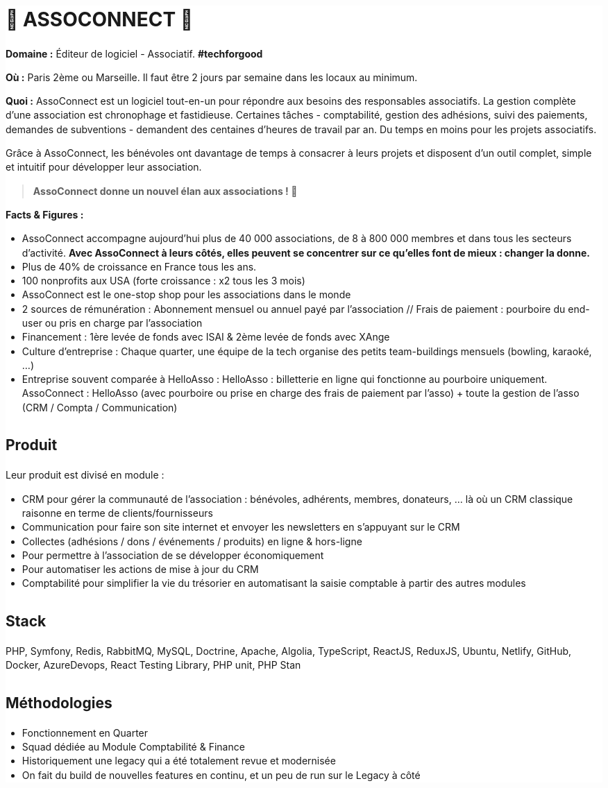 # 🙏 ASSOCONNECT 🤝

**Domaine :**  Éditeur de logiciel - Associatif. **#techforgood**

**Où :** Paris 2ème ou Marseille. Il faut être 2 jours par semaine dans les locaux au minimum.

**Quoi :** AssoConnect est un logiciel tout-en-un pour répondre aux besoins des responsables associatifs. La gestion complète d’une association est chronophage et fastidieuse. Certaines tâches - comptabilité, gestion des adhésions, suivi des paiements, demandes de subventions - demandent des centaines d’heures de travail par an. Du temps en moins pour les projets associatifs.

Grâce à AssoConnect, les bénévoles ont davantage de temps à consacrer à leurs projets et disposent d’un outil complet, simple et intuitif pour développer leur association.

> **AssoConnect donne un nouvel élan aux associations ! 🚀**


**Facts & Figures :**
* AssoConnect accompagne aujourd’hui plus de 40 000 associations, de 8 à 800 000 membres et dans tous les secteurs d’activité. **Avec AssoConnect à leurs côtés, elles peuvent se concentrer sur ce qu’elles font de mieux : changer la donne.**
* Plus de 40% de croissance en France tous les ans.
* 100 nonprofits aux USA (forte croissance : x2 tous les 3 mois)
* AssoConnect est le one-stop shop pour les associations dans le monde
* 2 sources de rémunération : Abonnement mensuel ou annuel payé par l’association // Frais de paiement : pourboire du end-user ou pris en charge par l’association
* Financement : 1ère levée de fonds avec ISAI & 2ème levée de fonds avec XAnge
* Culture d’entreprise : Chaque quarter, une équipe de la tech organise des petits team-buildings mensuels (bowling, karaoké, …)
* Entreprise souvent comparée à HelloAsso : HelloAsso : billetterie en ligne qui fonctionne au pourboire uniquement. AssoConnect : HelloAsso (avec pourboire ou prise en charge des frais de paiement par l’asso) + toute la gestion de l’asso (CRM / Compta / Communication)

## Produit

Leur produit est divisé en module :
* CRM pour gérer la communauté de l’association : bénévoles, adhérents, membres, donateurs, ... là où un CRM classique raisonne en terme de clients/fournisseurs
* Communication pour faire son site internet et envoyer les newsletters en s’appuyant sur le CRM
* Collectes (adhésions / dons / événements / produits) en ligne & hors-ligne
* Pour permettre à l’association de se développer économiquement
* Pour automatiser les actions de mise à jour du CRM
* Comptabilité pour simplifier la vie du trésorier en automatisant la saisie comptable à partir des autres modules


## Stack 
PHP, Symfony, Redis, RabbitMQ, MySQL, Doctrine, Apache, Algolia, TypeScript, ReactJS, ReduxJS, Ubuntu, Netlify, GitHub, Docker, AzureDevops, React Testing Library, PHP unit, PHP Stan

## Méthodologies
- Fonctionnement en Quarter
- Squad dédiée au Module Comptabilité & Finance
- Historiquement une legacy qui a été totalement revue et modernisée
- On fait du build de nouvelles features en continu, et un peu de run sur le Legacy à côté
